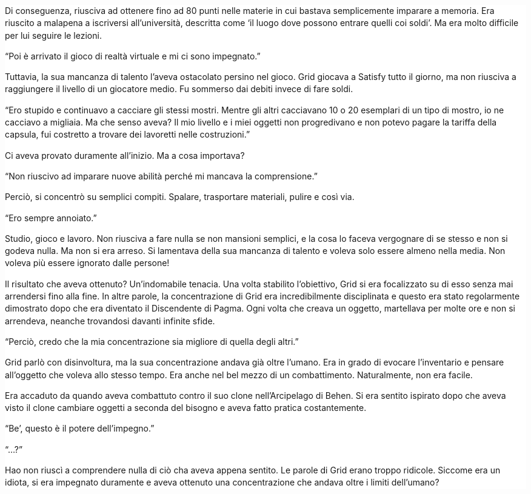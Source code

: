 Di conseguenza, riusciva ad ottenere fino ad 80 punti nelle materie in cui bastava semplicemente imparare a memoria. Era riuscito a malapena a iscriversi all’università, descritta come ‘il luogo dove possono entrare quelli coi soldi’. Ma era molto difficile per lui seguire le lezioni.


“Poi è arrivato il gioco di realtà virtuale e mi ci sono impegnato.”


Tuttavia, la sua mancanza di talento l’aveva ostacolato persino nel gioco. Grid giocava a Satisfy tutto il giorno, ma non riusciva a raggiungere il livello di un giocatore medio. Fu sommerso dai debiti invece di fare soldi.


“Ero stupido e continuavo a cacciare gli stessi mostri. Mentre gli altri cacciavano 10 o 20 esemplari di un tipo di mostro, io ne cacciavo a migliaia. Ma che senso aveva? Il mio livello e i miei oggetti non progredivano e non potevo pagare la tariffa della capsula, fui costretto a trovare dei lavoretti nelle costruzioni.”


Ci aveva provato duramente all’inizio. Ma a cosa importava?


“Non riuscivo ad imparare nuove abilità perché mi mancava la comprensione.”


Perciò, si concentrò su semplici compiti. Spalare, trasportare materiali, pulire e così via.


“Ero sempre annoiato.”


Studio, gioco e lavoro. Non riusciva a fare nulla se non mansioni semplici, e la cosa lo faceva vergognare di se stesso e non si godeva nulla. Ma non si era arreso. Si lamentava della sua mancanza di talento e voleva solo essere almeno nella media. Non voleva più essere ignorato dalle persone!


Il risultato che aveva ottenuto? Un’indomabile tenacia. Una volta stabilito l’obiettivo, Grid si era focalizzato su di esso senza mai arrendersi fino alla fine. In altre parole, la concentrazione di Grid era incredibilmente disciplinata e questo era stato regolarmente dimostrato dopo che era diventato il Discendente di Pagma. Ogni volta che creava un oggetto, martellava per molte ore e non si arrendeva, neanche trovandosi davanti infinite sfide.


“Perciò, credo che la mia concentrazione sia migliore di quella degli altri.”


Grid parlò con disinvoltura, ma la sua concentrazione andava già oltre l’umano. Era in grado di evocare l’inventario e pensare all’oggetto che voleva allo stesso tempo. Era anche nel bel mezzo di un combattimento. Naturalmente, non era facile.


Era accaduto da quando aveva combattuto contro il suo clone nell’Arcipelago di Behen. Si era sentito ispirato dopo che aveva visto il clone cambiare oggetti a seconda del bisogno e aveva fatto pratica costantemente. 


“Be’, questo è il potere dell’impegno.”


“…?”


Hao non riuscì a comprendere nulla di ciò cha aveva appena sentito. Le parole di Grid erano troppo ridicole. Siccome era un idiota, si era impegnato duramente e aveva ottenuto una concentrazione che andava oltre i limiti dell’umano?
